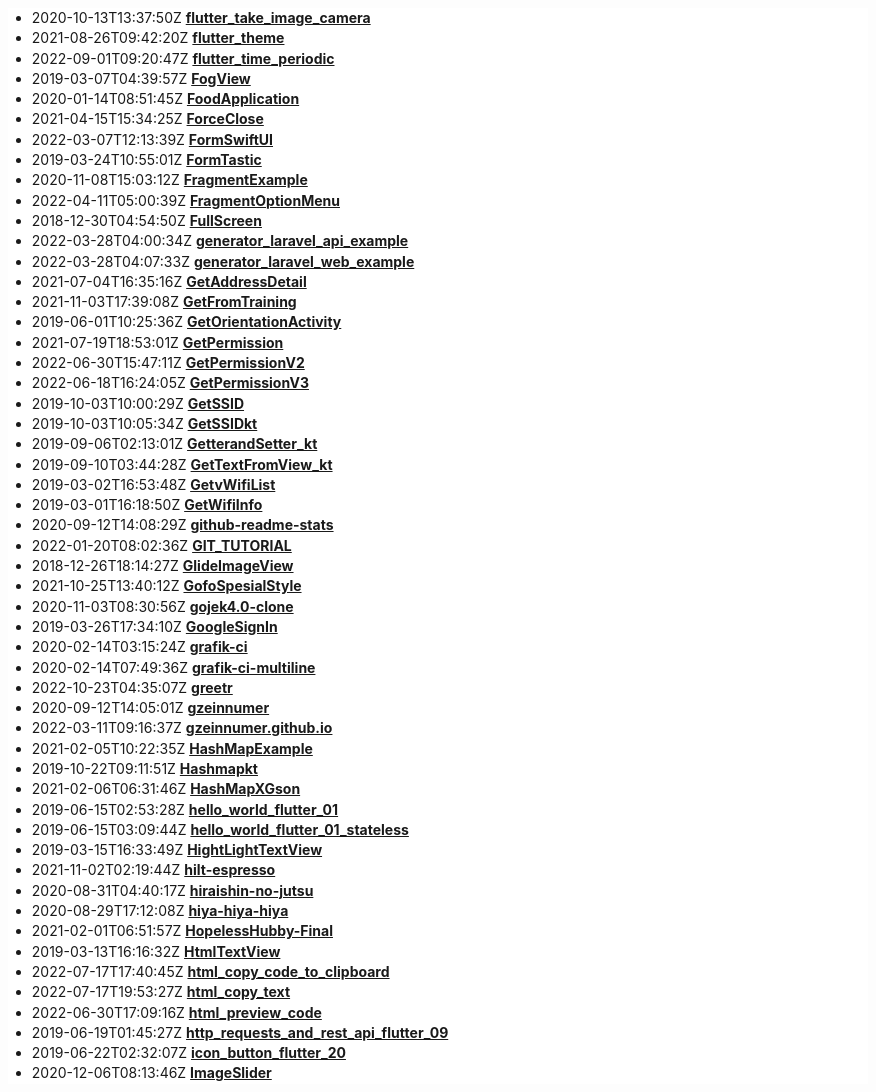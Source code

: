 - 2020-10-13T13:37:50Z [**flutter_take_image_camera**](https://github.com/gzeinnumer/flutter_take_image_camera)
- 2021-08-26T09:42:20Z [**flutter_theme**](https://github.com/gzeinnumer/flutter_theme)
- 2022-09-01T09:20:47Z [**flutter_time_periodic**](https://github.com/gzeinnumer/flutter_time_periodic)
- 2019-03-07T04:39:57Z [**FogView**](https://github.com/gzeinnumer/FogView)
- 2020-01-14T08:51:45Z [**FoodApplication**](https://github.com/gzeinnumer/FoodApplication)
- 2021-04-15T15:34:25Z [**ForceClose**](https://github.com/gzeinnumer/ForceClose)
- 2022-03-07T12:13:39Z [**FormSwiftUI**](https://github.com/gzeinnumer/FormSwiftUI)
- 2019-03-24T10:55:01Z [**FormTastic**](https://github.com/gzeinnumer/FormTastic)
- 2020-11-08T15:03:12Z [**FragmentExample**](https://github.com/gzeinnumer/FragmentExample)
- 2022-04-11T05:00:39Z [**FragmentOptionMenu**](https://github.com/gzeinnumer/FragmentOptionMenu)
- 2018-12-30T04:54:50Z [**FullScreen**](https://github.com/gzeinnumer/FullScreen)
- 2022-03-28T04:00:34Z [**generator_laravel_api_example**](https://github.com/gzeinnumer/generator_laravel_api_example)
- 2022-03-28T04:07:33Z [**generator_laravel_web_example**](https://github.com/gzeinnumer/generator_laravel_web_example)
- 2021-07-04T16:35:16Z [**GetAddressDetail**](https://github.com/gzeinnumer/GetAddressDetail)
- 2021-11-03T17:39:08Z [**GetFromTraining**](https://github.com/gzeinnumer/GetFromTraining)
- 2019-06-01T10:25:36Z [**GetOrientationActivity**](https://github.com/gzeinnumer/GetOrientationActivity)
- 2021-07-19T18:53:01Z [**GetPermission**](https://github.com/gzeinnumer/GetPermission)
- 2022-06-30T15:47:11Z [**GetPermissionV2**](https://github.com/gzeinnumer/GetPermissionV2)
- 2022-06-18T16:24:05Z [**GetPermissionV3**](https://github.com/gzeinnumer/GetPermissionV3)
- 2019-10-03T10:00:29Z [**GetSSID**](https://github.com/gzeinnumer/GetSSID)
- 2019-10-03T10:05:34Z [**GetSSIDkt**](https://github.com/gzeinnumer/GetSSIDkt)
- 2019-09-06T02:13:01Z [**GetterandSetter_kt**](https://github.com/gzeinnumer/GetterandSetter_kt)
- 2019-09-10T03:44:28Z [**GetTextFromView_kt**](https://github.com/gzeinnumer/GetTextFromView_kt)
- 2019-03-02T16:53:48Z [**GetvWifiList**](https://github.com/gzeinnumer/GetvWifiList)
- 2019-03-01T16:18:50Z [**GetWifiInfo**](https://github.com/gzeinnumer/GetWifiInfo)
- 2020-09-12T14:08:29Z [**github-readme-stats**](https://github.com/gzeinnumer/github-readme-stats)
- 2022-01-20T08:02:36Z [**GIT_TUTORIAL**](https://github.com/gzeinnumer/GIT_TUTORIAL)
- 2018-12-26T18:14:27Z [**GlideImageView**](https://github.com/gzeinnumer/GlideImageView)
- 2021-10-25T13:40:12Z [**GofoSpesialStyle**](https://github.com/gzeinnumer/GofoSpesialStyle)
- 2020-11-03T08:30:56Z [**gojek4.0-clone**](https://github.com/gzeinnumer/gojek4.0-clone)
- 2019-03-26T17:34:10Z [**GoogleSignIn**](https://github.com/gzeinnumer/GoogleSignIn)
- 2020-02-14T03:15:24Z [**grafik-ci**](https://github.com/gzeinnumer/grafik-ci)
- 2020-02-14T07:49:36Z [**grafik-ci-multiline**](https://github.com/gzeinnumer/grafik-ci-multiline)
- 2022-10-23T04:35:07Z [**greetr**](https://github.com/gzeinnumer/greetr)
- 2020-09-12T14:05:01Z [**gzeinnumer**](https://github.com/gzeinnumer/gzeinnumer)
- 2022-03-11T09:16:37Z [**gzeinnumer.github.io**](https://github.com/gzeinnumer/gzeinnumer.github.io)
- 2021-02-05T10:22:35Z [**HashMapExample**](https://github.com/gzeinnumer/HashMapExample)
- 2019-10-22T09:11:51Z [**Hashmapkt**](https://github.com/gzeinnumer/Hashmapkt)
- 2021-02-06T06:31:46Z [**HashMapXGson**](https://github.com/gzeinnumer/HashMapXGson)
- 2019-06-15T02:53:28Z [**hello_world_flutter_01**](https://github.com/gzeinnumer/hello_world_flutter_01)
- 2019-06-15T03:09:44Z [**hello_world_flutter_01_stateless**](https://github.com/gzeinnumer/hello_world_flutter_01_stateless)
- 2019-03-15T16:33:49Z [**HightLightTextView**](https://github.com/gzeinnumer/HightLightTextView)
- 2021-11-02T02:19:44Z [**hilt-espresso**](https://github.com/gzeinnumer/hilt-espresso)
- 2020-08-31T04:40:17Z [**hiraishin-no-jutsu**](https://github.com/gzeinnumer/hiraishin-no-jutsu)
- 2020-08-29T17:12:08Z [**hiya-hiya-hiya**](https://github.com/gzeinnumer/hiya-hiya-hiya)
- 2021-02-01T06:51:57Z [**HopelessHubby-Final**](https://github.com/gzeinnumer/HopelessHubby-Final)
- 2019-03-13T16:16:32Z [**HtmlTextView**](https://github.com/gzeinnumer/HtmlTextView)
- 2022-07-17T17:40:45Z [**html_copy_code_to_clipboard**](https://github.com/gzeinnumer/html_copy_code_to_clipboard)
- 2022-07-17T19:53:27Z [**html_copy_text**](https://github.com/gzeinnumer/html_copy_text)
- 2022-06-30T17:09:16Z [**html_preview_code**](https://github.com/gzeinnumer/html_preview_code)
- 2019-06-19T01:45:27Z [**http_requests_and_rest_api_flutter_09**](https://github.com/gzeinnumer/http_requests_and_rest_api_flutter_09)
- 2019-06-22T02:32:07Z [**icon_button_flutter_20**](https://github.com/gzeinnumer/icon_button_flutter_20)
- 2020-12-06T08:13:46Z [**ImageSlider**](https://github.com/gzeinnumer/ImageSlider)
